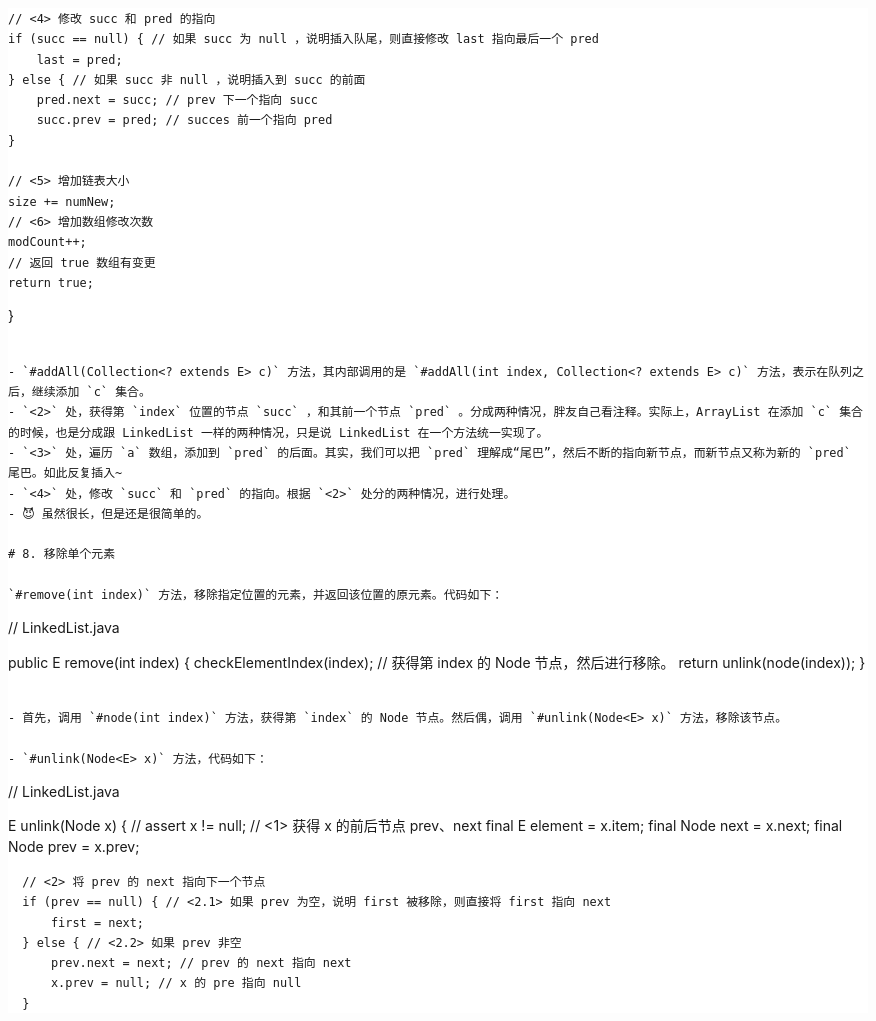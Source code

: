     // <4> 修改 succ 和 pred 的指向
    if (succ == null) { // 如果 succ 为 null ，说明插入队尾，则直接修改 last 指向最后一个 pred
        last = pred;
    } else { // 如果 succ 非 null ，说明插入到 succ 的前面
        pred.next = succ; // prev 下一个指向 succ
        succ.prev = pred; // succes 前一个指向 pred
    }

    // <5> 增加链表大小
    size += numNew;
    // <6> 增加数组修改次数
    modCount++;
    // 返回 true 数组有变更
    return true;
}
```

- `#addAll(Collection<? extends E> c)` 方法，其内部调用的是 `#addAll(int index, Collection<? extends E> c)` 方法，表示在队列之后，继续添加 `c` 集合。
- `<2>` 处，获得第 `index` 位置的节点 `succ` ，和其前一个节点 `pred` 。分成两种情况，胖友自己看注释。实际上，ArrayList 在添加 `c` 集合的时候，也是分成跟 LinkedList 一样的两种情况，只是说 LinkedList 在一个方法统一实现了。
- `<3>` 处，遍历 `a` 数组，添加到 `pred` 的后面。其实，我们可以把 `pred` 理解成“尾巴”，然后不断的指向新节点，而新节点又称为新的 `pred` 尾巴。如此反复插入~
- `<4>` 处，修改 `succ` 和 `pred` 的指向。根据 `<2>` 处分的两种情况，进行处理。
- 😈 虽然很长，但是还是很简单的。

# 8. 移除单个元素

`#remove(int index)` 方法，移除指定位置的元素，并返回该位置的原元素。代码如下：

```
// LinkedList.java

public E remove(int index) {
    checkElementIndex(index);
    // 获得第 index 的 Node 节点，然后进行移除。
    return unlink(node(index));
}
```

- 首先，调用 `#node(int index)` 方法，获得第 `index` 的 Node 节点。然后偶，调用 `#unlink(Node<E> x)` 方法，移除该节点。

- `#unlink(Node<E> x)` 方法，代码如下：

  ```
  // LinkedList.java
  
  E unlink(Node<E> x) {
      // assert x != null;
      // <1> 获得 x 的前后节点 prev、next
      final E element = x.item;
      final Node<E> next = x.next;
      final Node<E> prev = x.prev;
  
      // <2> 将 prev 的 next 指向下一个节点
      if (prev == null) { // <2.1> 如果 prev 为空，说明 first 被移除，则直接将 first 指向 next
          first = next;
      } else { // <2.2> 如果 prev 非空
          prev.next = next; // prev 的 next 指向 next
          x.prev = null; // x 的 pre 指向 null
      }
  